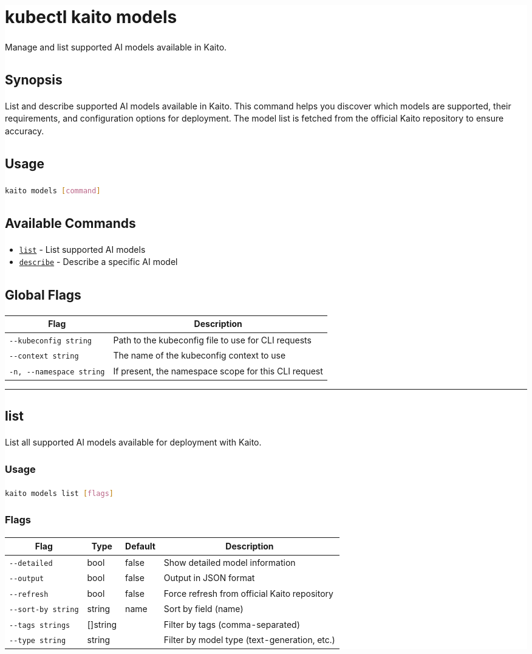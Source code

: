 # kubectl kaito models

Manage and list supported AI models available in Kaito.

## Synopsis

List and describe supported AI models available in Kaito. This command helps you discover which models are supported, their requirements, and configuration options for deployment. The model list is fetched from the official Kaito repository to ensure accuracy.

## Usage

```bash
kaito models [command]
```

## Available Commands

- [`list`](#list) - List supported AI models
- [`describe`](#describe) - Describe a specific AI model

## Global Flags

| Flag                     | Description                                          |
| ------------------------ | ---------------------------------------------------- |
| `--kubeconfig string`    | Path to the kubeconfig file to use for CLI requests  |
| `--context string`       | The name of the kubeconfig context to use            |
| `-n, --namespace string` | If present, the namespace scope for this CLI request |

---

## list

List all supported AI models available for deployment with Kaito.

### Usage

```bash
kaito models list [flags]
```

### Flags

| Flag               | Type     | Default | Description                                  |
| ------------------ | -------- | ------- | -------------------------------------------- |
| `--detailed`       | bool     | false   | Show detailed model information              |
| `--output`         | bool     | false   | Output in JSON format                        |
| `--refresh`        | bool     | false   | Force refresh from official Kaito repository |
| `--sort-by string` | string   | name    | Sort by field (name)                        |
| `--tags strings`   | []string |         | Filter by tags (comma-separated)             |
| `--type string`    | string   |         | Filter by model type (text-generation, etc.) |
